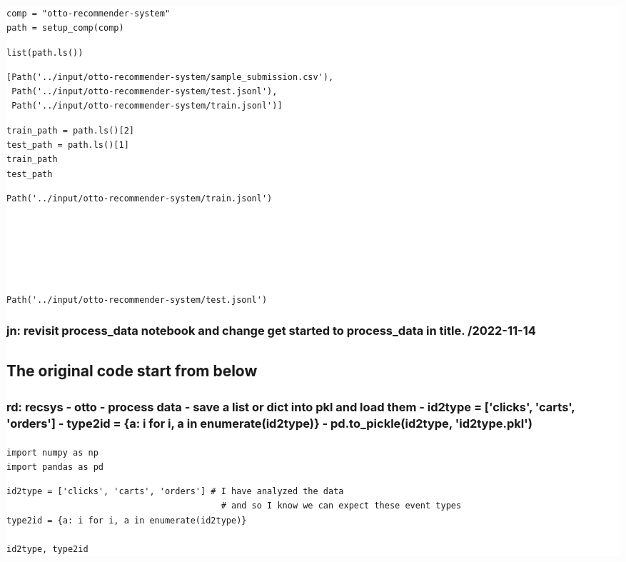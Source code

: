 
<style>.container { width:100% !important; }</style>



```
comp = "otto-recommender-system"
path = setup_comp(comp)
```


```
list(path.ls())
```




    [Path('../input/otto-recommender-system/sample_submission.csv'),
     Path('../input/otto-recommender-system/test.jsonl'),
     Path('../input/otto-recommender-system/train.jsonl')]




```
train_path = path.ls()[2]
test_path = path.ls()[1]
train_path
test_path
```




    Path('../input/otto-recommender-system/train.jsonl')






    Path('../input/otto-recommender-system/test.jsonl')



### jn: revisit process_data notebook and change get started to process_data in title. /2022-11-14

## The original code start from below

### rd: recsys - otto - process data - save a list or dict into pkl and load them - id2type = ['clicks', 'carts', 'orders'] - type2id = {a: i for i, a in enumerate(id2type)} - pd.to_pickle(id2type, 'id2type.pkl')


```
import numpy as np
import pandas as pd
```


```
id2type = ['clicks', 'carts', 'orders'] # I have analyzed the data
                                          # and so I know we can expect these event types
type2id = {a: i for i, a in enumerate(id2type)}

id2type, type2id
```
